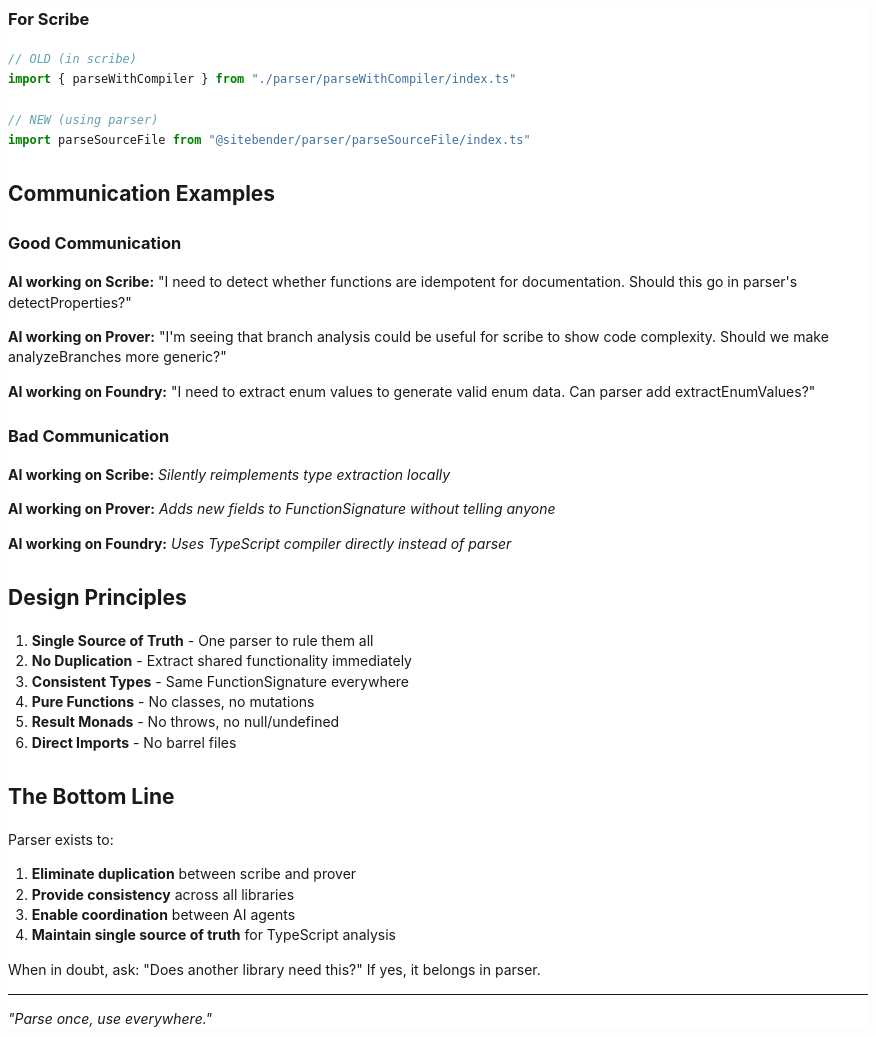 ### For Scribe

```typescript
// OLD (in scribe)
import { parseWithCompiler } from "./parser/parseWithCompiler/index.ts"

// NEW (using parser)
import parseSourceFile from "@sitebender/parser/parseSourceFile/index.ts"
```

## Communication Examples

### Good Communication

**AI working on Scribe:** "I need to detect whether functions are idempotent for documentation. Should this go in parser's detectProperties?"

**AI working on Prover:** "I'm seeing that branch analysis could be useful for scribe to show code complexity. Should we make analyzeBranches more generic?"

**AI working on Foundry:** "I need to extract enum values to generate valid enum data. Can parser add extractEnumValues?"

### Bad Communication

**AI working on Scribe:** _Silently reimplements type extraction locally_

**AI working on Prover:** _Adds new fields to FunctionSignature without telling anyone_

**AI working on Foundry:** _Uses TypeScript compiler directly instead of parser_

## Design Principles

1. **Single Source of Truth** - One parser to rule them all
2. **No Duplication** - Extract shared functionality immediately
3. **Consistent Types** - Same FunctionSignature everywhere
4. **Pure Functions** - No classes, no mutations
5. **Result Monads** - No throws, no null/undefined
6. **Direct Imports** - No barrel files

## The Bottom Line

Parser exists to:

1. **Eliminate duplication** between scribe and prover
2. **Provide consistency** across all libraries
3. **Enable coordination** between AI agents
4. **Maintain single source of truth** for TypeScript analysis

When in doubt, ask: "Does another library need this?" If yes, it belongs in parser.

---

_"Parse once, use everywhere."_
